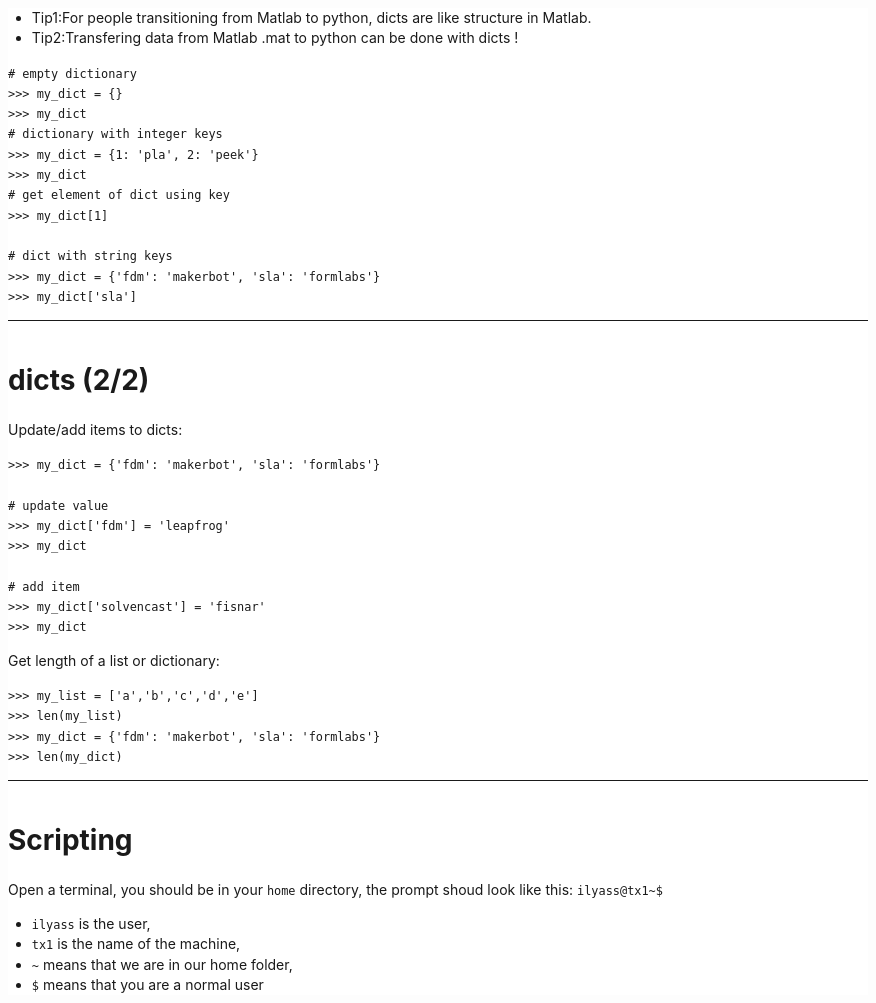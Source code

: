 * Tip1:For people transitioning from Matlab to python, dicts are like structure in Matlab.
 * Tip2:Transfering data from Matlab .mat to python can be done with dicts !

```
# empty dictionary
>>> my_dict = {}
>>> my_dict
# dictionary with integer keys
>>> my_dict = {1: 'pla', 2: 'peek'}
>>> my_dict
# get element of dict using key
>>> my_dict[1]

# dict with string keys
>>> my_dict = {'fdm': 'makerbot', 'sla': 'formlabs'}
>>> my_dict['sla']
```
---

# dicts (2/2)

Update/add items to dicts:
```
>>> my_dict = {'fdm': 'makerbot', 'sla': 'formlabs'}

# update value
>>> my_dict['fdm'] = 'leapfrog'
>>> my_dict

# add item
>>> my_dict['solvencast'] = 'fisnar'  
>>> my_dict
```
Get length of a list or dictionary:
```
>>> my_list = ['a','b','c','d','e']
>>> len(my_list)
>>> my_dict = {'fdm': 'makerbot', 'sla': 'formlabs'}
>>> len(my_dict)
```

---

# Scripting

Open a terminal, you should be in your `home` directory, the prompt shoud look like this:
`ilyass@tx1~$ `
* `ilyass` is the user, 
* `tx1` is the name of the machine, 
* `~` means that we are in our home folder, 
* `$` means that you are a normal user
